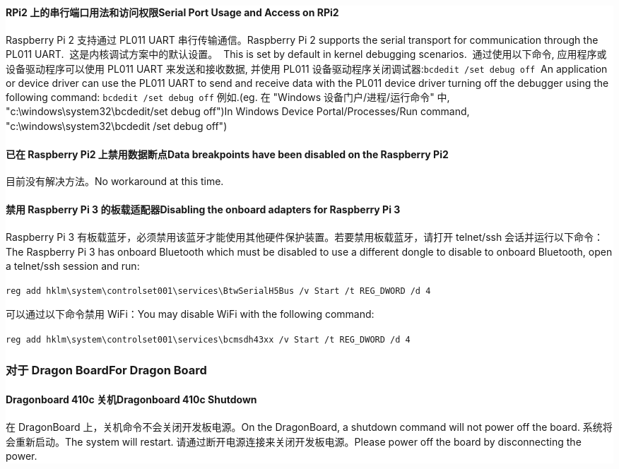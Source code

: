 #### <a name="serial-port-usage-and-access-on-rpi2"></a><span data-ttu-id="6f8de-149">RPi2 上的串行端口用法和访问权限</span><span class="sxs-lookup"><span data-stu-id="6f8de-149">Serial Port Usage and Access on RPi2</span></span> 
<span data-ttu-id="6f8de-150">Raspberry Pi 2 支持通过 PL011 UART 串行传输通信。</span><span class="sxs-lookup"><span data-stu-id="6f8de-150">Raspberry Pi 2 supports the serial transport for communication through the PL011 UART.</span></span><span data-ttu-id="6f8de-151">  这是内核调试方案中的默认设置。</span><span class="sxs-lookup"><span data-stu-id="6f8de-151">  This is set by default in kernel debugging scenarios.</span></span><span data-ttu-id="6f8de-152">  通过使用以下命令, 应用程序或设备驱动程序可以使用 PL011 UART 来发送和接收数据, 并使用 PL011 设备驱动程序关闭调试器:`bcdedit /set debug off`</span><span class="sxs-lookup"><span data-stu-id="6f8de-152">  An application or device driver can use the PL011 UART to send and receive data with the PL011 device driver turning off the debugger using the following command: `bcdedit /set debug off`</span></span>
<span data-ttu-id="6f8de-153">例如.</span><span class="sxs-lookup"><span data-stu-id="6f8de-153">(eg.</span></span> <span data-ttu-id="6f8de-154">在 "Windows 设备门户/进程/运行命令" 中, "c:\windows\system32\bcdedit/set debug off")</span><span class="sxs-lookup"><span data-stu-id="6f8de-154">In Windows Device Portal/Processes/Run command, "c:\windows\system32\bcdedit /set debug off")</span></span>


#### <a name="data-breakpoints-have-been-disabled-on-the-raspberry-pi2"></a><span data-ttu-id="6f8de-155">已在 Raspberry Pi2 上禁用数据断点</span><span class="sxs-lookup"><span data-stu-id="6f8de-155">Data breakpoints have been disabled on the Raspberry Pi2</span></span>
<span data-ttu-id="6f8de-156">目前没有解决方法。</span><span class="sxs-lookup"><span data-stu-id="6f8de-156">No workaround at this time.</span></span>

#### <a name="disabling-the-onboard-adapters-for-raspberry-pi-3"></a><span data-ttu-id="6f8de-157">禁用 Raspberry Pi 3 的板载适配器</span><span class="sxs-lookup"><span data-stu-id="6f8de-157">Disabling the onboard adapters for Raspberry Pi 3</span></span>
<span data-ttu-id="6f8de-158">Raspberry Pi 3 有板载蓝牙，必须禁用该蓝牙才能使用其他硬件保护装置。若要禁用板载蓝牙，请打开 telnet/ssh 会话并运行以下命令：</span><span class="sxs-lookup"><span data-stu-id="6f8de-158">The Raspberry Pi 3 has onboard Bluetooth which must be disabled to use a different dongle to disable to onboard Bluetooth, open a telnet/ssh session and run:</span></span> 
```
reg add hklm\system\controlset001\services\BtwSerialH5Bus /v Start /t REG_DWORD /d 4 
```

<span data-ttu-id="6f8de-159">可以通过以下命令禁用 WiFi：</span><span class="sxs-lookup"><span data-stu-id="6f8de-159">You may disable WiFi with the following command:</span></span> 
```
reg add hklm\system\controlset001\services\bcmsdh43xx /v Start /t REG_DWORD /d 4 
``` 

### <a name="for-dragon-board"></a><span data-ttu-id="6f8de-160">对于 Dragon Board</span><span class="sxs-lookup"><span data-stu-id="6f8de-160">For Dragon Board</span></span>

#### <a name="dragonboard-410c-shutdown"></a><span data-ttu-id="6f8de-161">Dragonboard 410c 关机</span><span class="sxs-lookup"><span data-stu-id="6f8de-161">Dragonboard 410c Shutdown</span></span>
<span data-ttu-id="6f8de-162">在 DragonBoard 上，关机命令不会关闭开发板电源。</span><span class="sxs-lookup"><span data-stu-id="6f8de-162">On the DragonBoard, a shutdown command will not power off the board.</span></span> <span data-ttu-id="6f8de-163">系统将会重新启动。</span><span class="sxs-lookup"><span data-stu-id="6f8de-163">The system will restart.</span></span> <span data-ttu-id="6f8de-164">请通过断开电源连接来关闭开发板电源。</span><span class="sxs-lookup"><span data-stu-id="6f8de-164">Please power off the board by disconnecting the power.</span></span>
